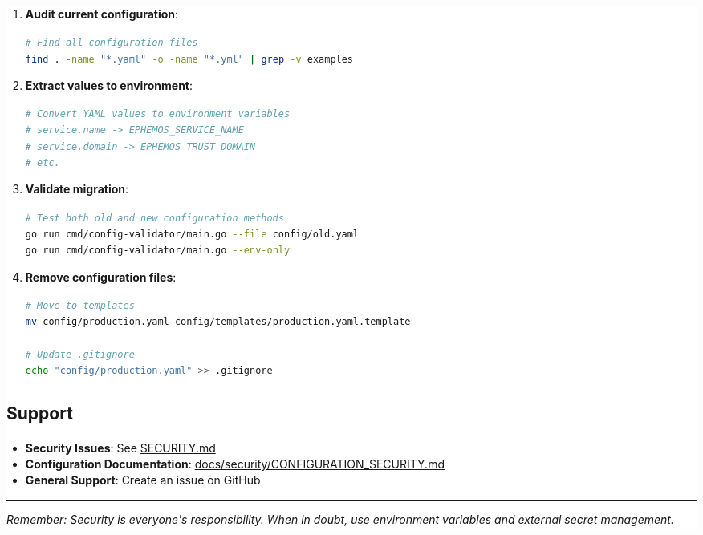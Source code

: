 1. **Audit current configuration**:
   ```bash
   # Find all configuration files
   find . -name "*.yaml" -o -name "*.yml" | grep -v examples
   ```

2. **Extract values to environment**:
   ```bash
   # Convert YAML values to environment variables
   # service.name -> EPHEMOS_SERVICE_NAME
   # service.domain -> EPHEMOS_TRUST_DOMAIN
   # etc.
   ```

3. **Validate migration**:
   ```bash
   # Test both old and new configuration methods
   go run cmd/config-validator/main.go --file config/old.yaml
   go run cmd/config-validator/main.go --env-only
   ```

4. **Remove configuration files**:
   ```bash
   # Move to templates
   mv config/production.yaml config/templates/production.yaml.template
   
   # Update .gitignore
   echo "config/production.yaml" >> .gitignore
   ```

## Support

- **Security Issues**: See [SECURITY.md](../.github/SECURITY.md)
- **Configuration Documentation**: [docs/security/CONFIGURATION_SECURITY.md](../docs/security/CONFIGURATION_SECURITY.md)
- **General Support**: Create an issue on GitHub

---

*Remember: Security is everyone's responsibility. When in doubt, use environment variables and external secret management.*